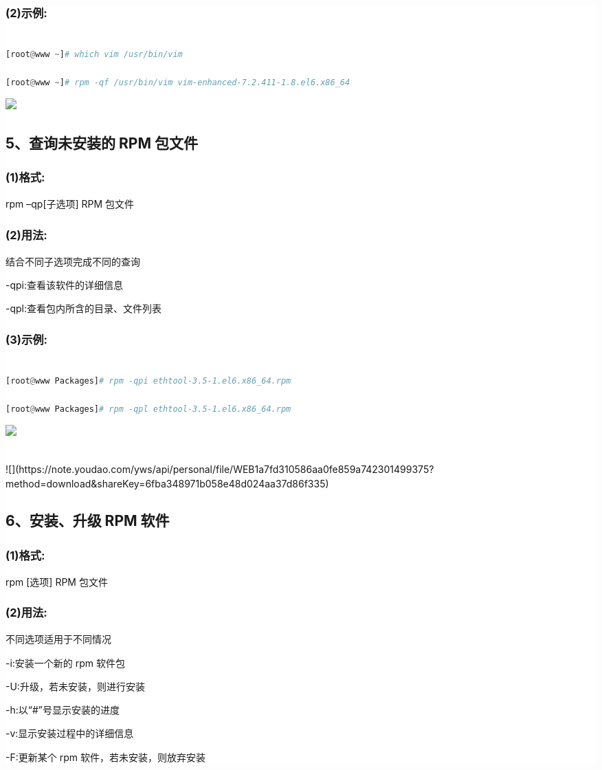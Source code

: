 ### (2)示例:

```python

[root@www ~]# which vim /usr/bin/vim

[root@www ~]# rpm -qf /usr/bin/vim vim-enhanced-7.2.411-1.8.el6.x86_64
```
![](https://note.youdao.com/yws/api/personal/file/WEBa40f6d1b843119ed46b89a493805b14f?method=download&shareKey=de263ebf53d7fdc76aea1abcc1607e58)
## 5、查询未安装的 RPM 包文件
### (1)格式:
rpm –qp[子选项] RPM 包文件

### (2)用法:
结合不同子选项完成不同的查询

-qpi:查看该软件的详细信息

-qpl:查看包内所含的目录、文件列表

### (3)示例:

```python

[root@www Packages]# rpm -qpi ethtool-3.5-1.el6.x86_64.rpm 

[root@www Packages]# rpm -qpl ethtool-3.5-1.el6.x86_64.rpm
```
![](https://note.youdao.com/yws/api/personal/file/WEBcb9071e9f3c95d20105b7b4adae1859e?method=download&shareKey=0a21c08a2f516bcda8f25165032f655a)

<br>
![](https://note.youdao.com/yws/api/personal/file/WEB1a7fd310586aa0fe859a742301499375?method=download&shareKey=6fba348971b058e48d024aa37d86f335)

## 6、安装、升级 RPM 软件
### (1)格式:
rpm [选项] RPM 包文件

### (2)用法:
不同选项适用于不同情况

-i:安装一个新的 rpm 软件包

-U:升级，若未安装，则进行安装

-h:以“#”号显示安装的进度

-v:显示安装过程中的详细信息

-F:更新某个 rpm 软件，若未安装，则放弃安装
